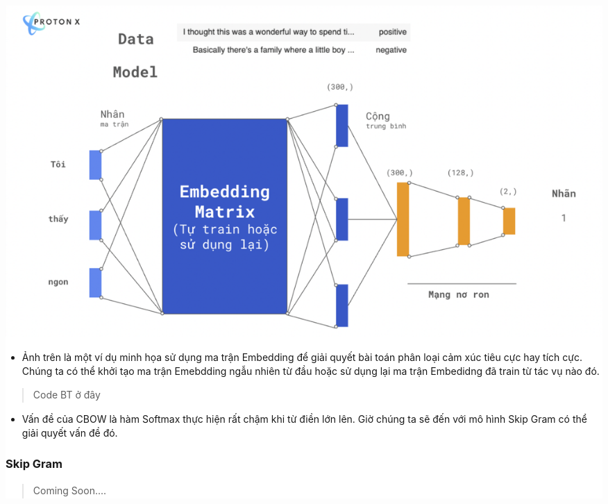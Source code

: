 ![anh](./image/embd.png)

- Ảnh trên là một ví dụ minh họa sử dụng ma trận Embedding để giải quyết bài toán phân loại cảm xúc tiêu cực hay tích cực. Chúng ta có thể khởi tạo ma trận Emebdding ngẫu nhiên từ đầu hoặc sử dụng lại ma trận Embedidng đã train từ tác vụ nào đó.

> Code BT ở đây



- Vấn đề của CBOW là hàm Softmax thực hiện rất chậm khi từ điền lớn lên. Giờ chúng ta sẽ đến với mô hình Skip Gram có thể giải quyết vấn đề đó.

### Skip Gram

> Coming Soon....

